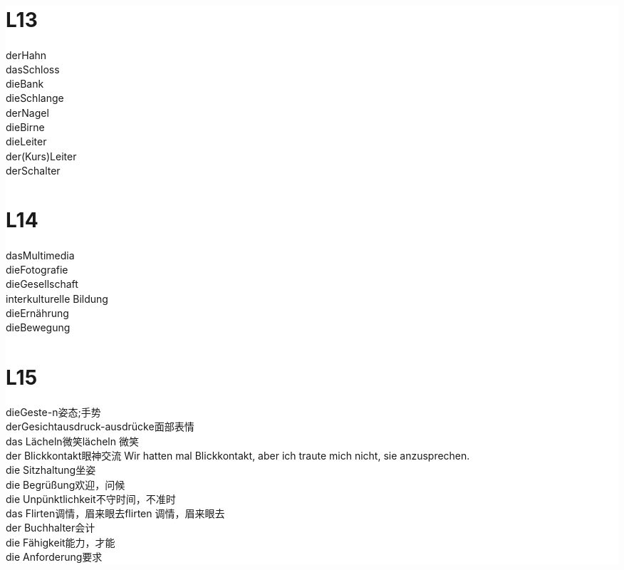 
# L13
<div class="Wort"><W1>der</W1><W2>Hahn</W2><W3></W3><W4></W4><Notiz></Notiz></div>
<div class="Wort"><W1>das</W1><W2>Schloss</W2><W3></W3><W4></W4><Notiz></Notiz></div>
<div class="Wort"><W1>die</W1><W2>Bank</W2><W3></W3><W4></W4><Notiz></Notiz></div>
<div class="Wort"><W1>die</W1><W2>Schlange</W2><W3></W3><W4></W4><Notiz></Notiz></div>
<div class="Wort"><W1>der</W1><W2>Nagel</W2><W3></W3><W4></W4><Notiz></Notiz></div>
<div class="Wort"><W1>die</W1><W2>Birne</W2><W3></W3><W4></W4><Notiz></Notiz></div>
<div class="Wort"><W1>die</W1><W2>Leiter</W2><W3></W3><W4></W4><Notiz></Notiz></div>
<div class="Wort"><W1>der</W1><W2>(Kurs)Leiter</W2><W3></W3><W4></W4><Notiz></Notiz></div>
<div class="Wort"><W1>der</W1><W2>Schalter</W2><W3></W3><W4></W4><Notiz></Notiz></div>
<div class="Wort"><W1></W1><W2></W2><W3></W3><W4></W4><Notiz></Notiz></div>
<div class="Wort"><W1></W1><W2></W2><W3></W3><W4></W4><Notiz></Notiz></div>
<div class="Wort"><W1></W1><W2></W2><W3></W3><W4></W4><Notiz></Notiz></div>
<div class="Wort"><W1></W1><W2></W2><W3></W3><W4></W4><Notiz></Notiz></div>
<div class="Wort"><W1></W1><W2></W2><W3></W3><W4></W4><Notiz></Notiz></div>
<div class="Wort"><W1></W1><W2></W2><W3></W3><W4></W4><Notiz></Notiz></div>
<div class="Wort"><W1></W1><W2></W2><W3></W3><W4></W4><Notiz></Notiz></div>
<div class="Wort"><W1></W1><W2></W2><W3></W3><W4></W4><Notiz></Notiz></div>
<div class="Wort"><W1></W1><W2></W2><W3></W3><W4></W4><Notiz></Notiz></div>
<div class="Wort"><W1></W1><W2></W2><W3></W3><W4></W4><Notiz></Notiz></div>
<div class="Wort"><W1></W1><W2></W2><W3></W3><W4></W4><Notiz></Notiz></div>


# L14
<div class="Wort"><W1>das</W1><W2>Multimedia</W2><W3></W3><W4></W4><Notiz></Notiz></div>
<div class="Wort"><W1>die</W1><W2>Fotografie</W2><W3></W3><W4></W4><Notiz></Notiz></div>
<div class="Wort"><W1>die</W1><W2>Gesellschaft</W2><W3></W3><W4></W4><Notiz></Notiz></div>
<div class="Wort"><W1>interkulturelle Bildung</W1><W2></W2><W3></W3><W4></W4><Notiz></Notiz></div>
<div class="Wort"><W1>die</W1><W2>Ernährung</W2><W3></W3><W4></W4><Notiz></Notiz></div>
<div class="Wort"><W1>die</W1><W2>Bewegung</W2><W3></W3><W4></W4><Notiz></Notiz></div>
<div class="Wort"><W1></W1><W2></W2><W3></W3><W4></W4><Notiz></Notiz></div>
<div class="Wort"><W1></W1><W2></W2><W3></W3><W4></W4><Notiz></Notiz></div>
<div class="Wort"><W1></W1><W2></W2><W3></W3><W4></W4><Notiz></Notiz></div>
<div class="Wort"><W1></W1><W2></W2><W3></W3><W4></W4><Notiz></Notiz></div>


# L15
<div class="Wort"><W1>die</W1><W2>Geste</W2><W3>-n</W3><W4>姿态;手势</W4><Notiz></Notiz></div>
<div class="Wort"><W1>der</W1><W2>Gesichtausdruck</W2><W3>-ausdrücke</W3><W4>面部表情</W4><Notiz></Notiz></div>
<div class="Wort"><W1>das Lächeln</W1><W2>微笑</W2><W3></W3><W4></W4><Notiz>lächeln 微笑</Notiz></div>
<div class="Wort"><W1>der Blickkontakt</W1><W2>眼神交流</W2><W3></W3><W4></W4><Notiz>
Wir hatten mal Blickkontakt, aber ich traute mich nicht, sie anzusprechen.</Notiz></div>
<div class="Wort"><W1>die Sitzhaltung</W1><W2>坐姿</W2><W3></W3><W4></W4><Notiz></Notiz></div>
<div class="Wort"><W1>die Begrüßung</W1><W2>欢迎，问候</W2><W3></W3><W4></W4><Notiz></Notiz></div>
<div class="Wort"><W1>die Unpünktlichkeit</W1><W2>不守时间，不准时</W2><W3></W3><W4></W4><Notiz></Notiz></div>
<div class="Wort"><W1>das Flirten</W1><W2>调情，眉来眼去</W2><W3></W3><W4></W4><Notiz>flirten 调情，眉来眼去</Notiz></div>
<div class="Wort"><W1>der Buchhalter</W1><W2>会计</W2><W3></W3><W4></W4><Notiz></Notiz></div>
<div class="Wort"><W1>die Fähigkeit</W1><W2>能力，才能</W2><W3></W3><W4></W4><Notiz></Notiz></div>
<div class="Wort"><W1>die Anforderung</W1><W2>要求</W2><W3></W3><W4></W4><Notiz></Notiz></div>
<div class="Wort"><W1></W1><W2></W2><W3></W3><W4></W4><Notiz></Notiz></div>
<div class="Wort"><W1></W1><W2></W2><W3></W3><W4></W4><Notiz></Notiz></div>
<div class="Wort"><W1></W1><W2></W2><W3></W3><W4></W4><Notiz></Notiz></div>
